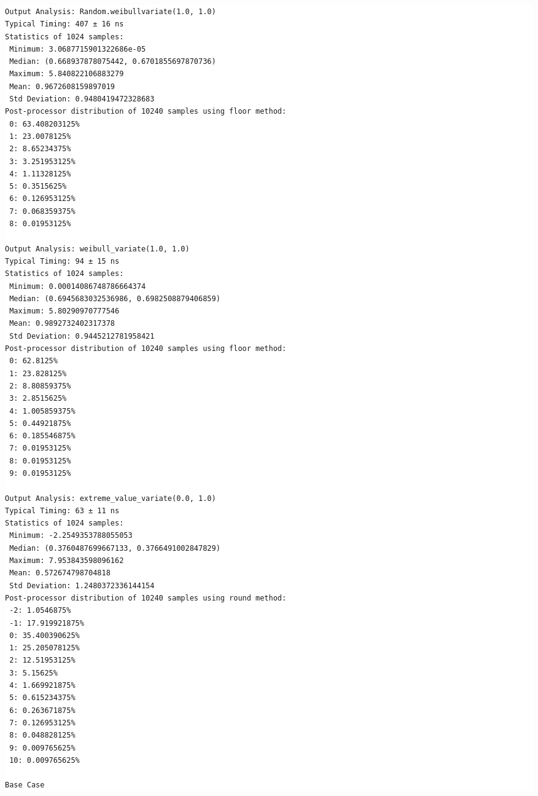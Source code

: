 ```
Output Analysis: Random.weibullvariate(1.0, 1.0)
Typical Timing: 407 ± 16 ns
Statistics of 1024 samples:
 Minimum: 3.0687715901322686e-05
 Median: (0.668937878075442, 0.6701855697870736)
 Maximum: 5.840822106883279
 Mean: 0.9672608159897019
 Std Deviation: 0.9480419472328683
Post-processor distribution of 10240 samples using floor method:
 0: 63.408203125%
 1: 23.0078125%
 2: 8.65234375%
 3: 3.251953125%
 4: 1.11328125%
 5: 0.3515625%
 6: 0.126953125%
 7: 0.068359375%
 8: 0.01953125%

Output Analysis: weibull_variate(1.0, 1.0)
Typical Timing: 94 ± 15 ns
Statistics of 1024 samples:
 Minimum: 0.00014086748786664374
 Median: (0.6945683032536986, 0.6982508879406859)
 Maximum: 5.80290970777546
 Mean: 0.9892732402317378
 Std Deviation: 0.9445212781958421
Post-processor distribution of 10240 samples using floor method:
 0: 62.8125%
 1: 23.828125%
 2: 8.80859375%
 3: 2.8515625%
 4: 1.005859375%
 5: 0.44921875%
 6: 0.185546875%
 7: 0.01953125%
 8: 0.01953125%
 9: 0.01953125%

Output Analysis: extreme_value_variate(0.0, 1.0)
Typical Timing: 63 ± 11 ns
Statistics of 1024 samples:
 Minimum: -2.2549353788055053
 Median: (0.3760487699667133, 0.3766491002847829)
 Maximum: 7.953843598096162
 Mean: 0.572674798704818
 Std Deviation: 1.2480372336144154
Post-processor distribution of 10240 samples using round method:
 -2: 1.0546875%
 -1: 17.919921875%
 0: 35.400390625%
 1: 25.205078125%
 2: 12.51953125%
 3: 5.15625%
 4: 1.669921875%
 5: 0.615234375%
 6: 0.263671875%
 7: 0.126953125%
 8: 0.048828125%
 9: 0.009765625%
 10: 0.009765625%

Base Case
```